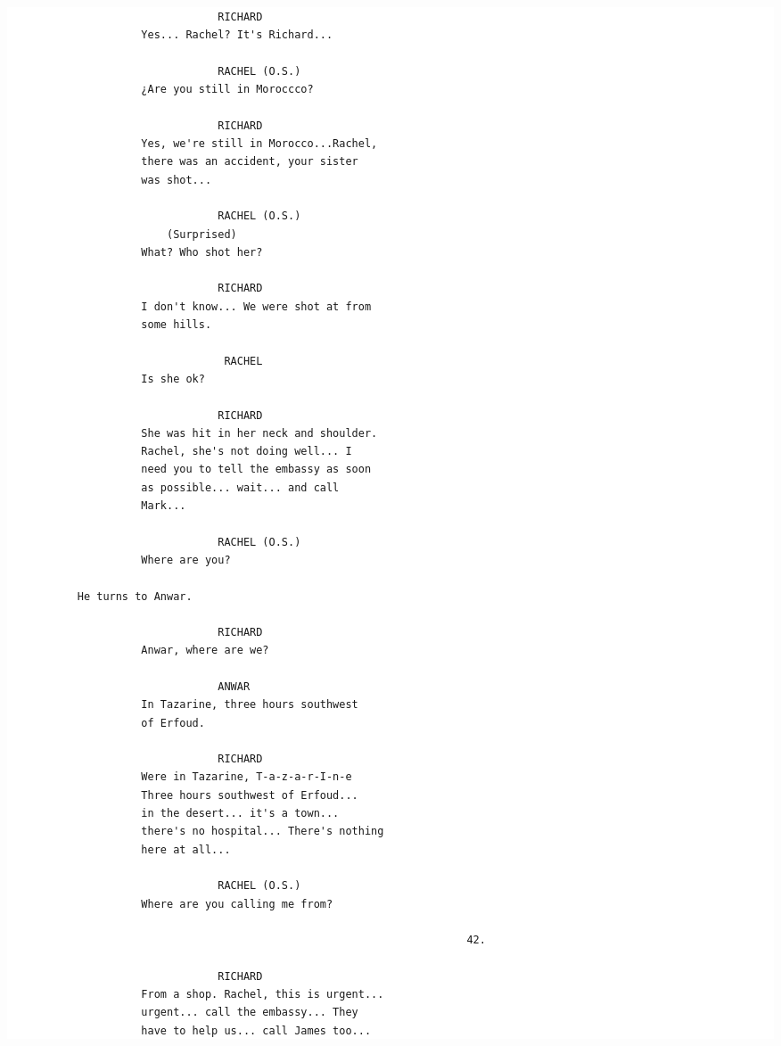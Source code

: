                                      RICHARD
                         Yes... Rachel? It's Richard...
          
                                     RACHEL (O.S.)
                         ¿Are you still in Moroccco?
          
                                     RICHARD
                         Yes, we're still in Morocco...Rachel,
                         there was an accident, your sister
                         was shot...
          
                                     RACHEL (O.S.)
                             (Surprised)
                         What? Who shot her?
          
                                     RICHARD
                         I don't know... We were shot at from
                         some hills.
          
                                      RACHEL
                         Is she ok?
          
                                     RICHARD
                         She was hit in her neck and shoulder.
                         Rachel, she's not doing well... I
                         need you to tell the embassy as soon
                         as possible... wait... and call
                         Mark...
          
                                     RACHEL (O.S.)
                         Where are you?
          
               He turns to Anwar.
          
                                     RICHARD
                         Anwar, where are we?
          
                                     ANWAR
                         In Tazarine, three hours southwest
                         of Erfoud.
          
                                     RICHARD
                         Were in Tazarine, T-a-z-a-r-I-n-e
                         Three hours southwest of Erfoud...
                         in the desert... it's a town...
                         there's no hospital... There's nothing
                         here at all...
          
                                     RACHEL (O.S.)
                         Where are you calling me from?
          
                                                                            42.
          
                                     RICHARD
                         From a shop. Rachel, this is urgent...
                         urgent... call the embassy... They
                         have to help us... call James too...
          
